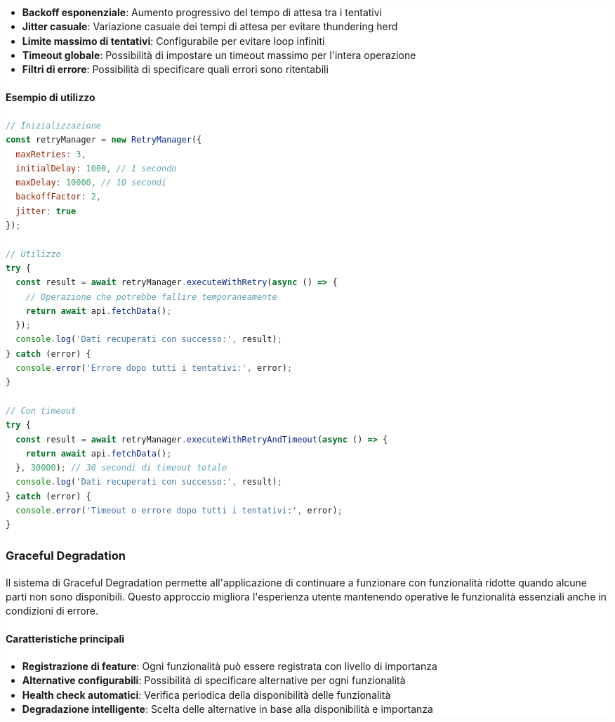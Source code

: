 - **Backoff esponenziale**: Aumento progressivo del tempo di attesa tra i tentativi
- **Jitter casuale**: Variazione casuale dei tempi di attesa per evitare thundering herd
- **Limite massimo di tentativi**: Configurabile per evitare loop infiniti
- **Timeout globale**: Possibilità di impostare un timeout massimo per l'intera operazione
- **Filtri di errore**: Possibilità di specificare quali errori sono ritentabili

#### Esempio di utilizzo

```javascript
// Inizializzazione
const retryManager = new RetryManager({
  maxRetries: 3,
  initialDelay: 1000, // 1 secondo
  maxDelay: 10000, // 10 secondi
  backoffFactor: 2,
  jitter: true
});

// Utilizzo
try {
  const result = await retryManager.executeWithRetry(async () => {
    // Operazione che potrebbe fallire temporaneamente
    return await api.fetchData();
  });
  console.log('Dati recuperati con successo:', result);
} catch (error) {
  console.error('Errore dopo tutti i tentativi:', error);
}

// Con timeout
try {
  const result = await retryManager.executeWithRetryAndTimeout(async () => {
    return await api.fetchData();
  }, 30000); // 30 secondi di timeout totale
  console.log('Dati recuperati con successo:', result);
} catch (error) {
  console.error('Timeout o errore dopo tutti i tentativi:', error);
}
```

### Graceful Degradation

Il sistema di Graceful Degradation permette all'applicazione di continuare a funzionare con funzionalità ridotte quando alcune parti non sono disponibili. Questo approccio migliora l'esperienza utente mantenendo operative le funzionalità essenziali anche in condizioni di errore.

#### Caratteristiche principali

- **Registrazione di feature**: Ogni funzionalità può essere registrata con livello di importanza
- **Alternative configurabili**: Possibilità di specificare alternative per ogni funzionalità
- **Health check automatici**: Verifica periodica della disponibilità delle funzionalità
- **Degradazione intelligente**: Scelta delle alternative in base alla disponibilità e importanza
